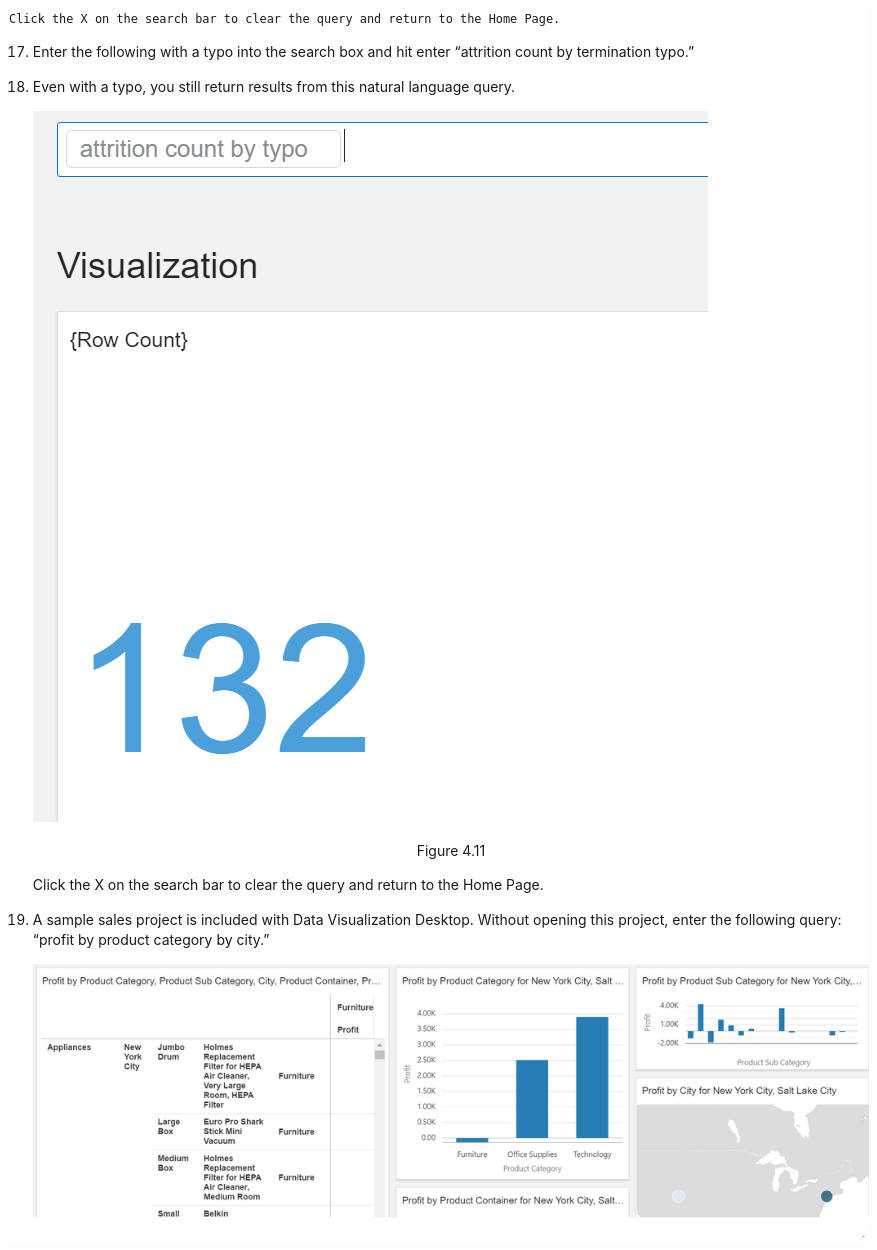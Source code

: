     Click the X on the search bar to clear the query and return to the Home Page.

17. Enter the following with a typo into the search box and hit enter “attrition count by termination typo.”

18. Even with a typo, you still return results from this natural language query.
    
    ![](./media/image49.png) 
    <p align="center"> Figure 4.11 </p>
    
    Click the X on the search bar to clear the query and return to the Home Page.

19. A sample sales project is included with Data Visualization Desktop. Without opening this project, enter the following query: “profit by product category by city.”
    
    ![](./media/image50.png) 